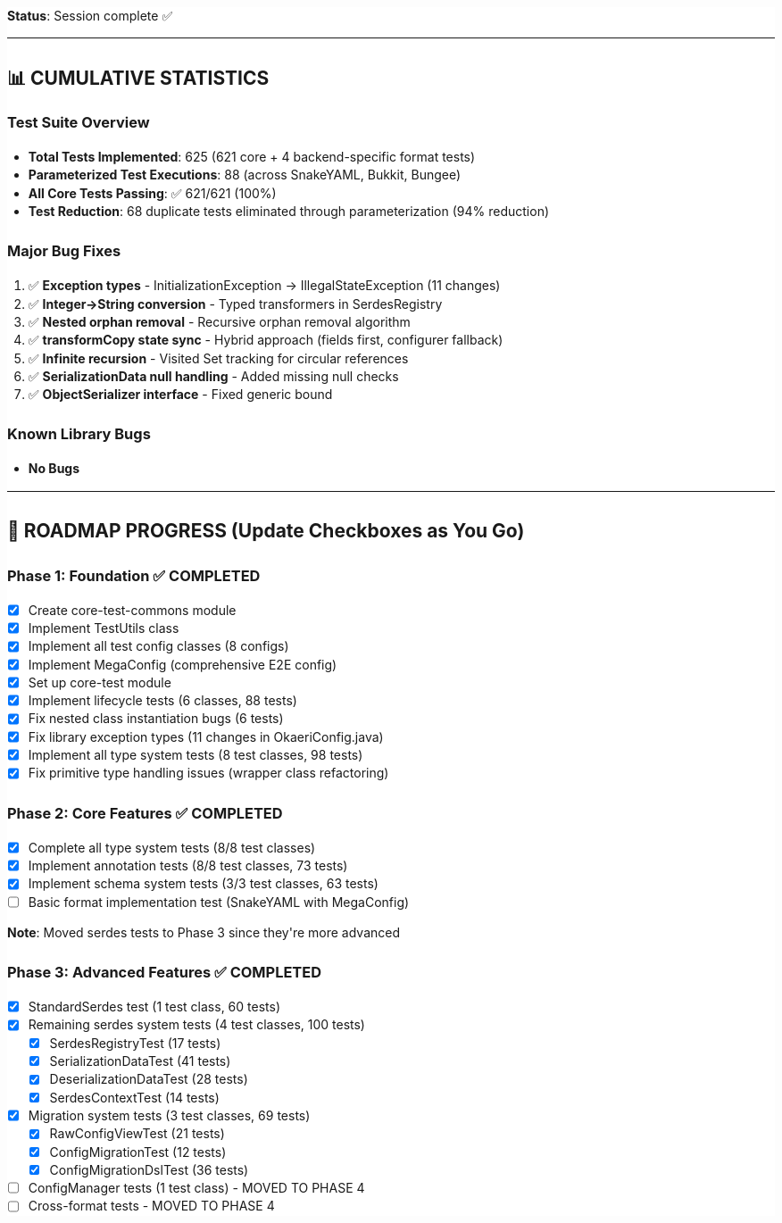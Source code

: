 **Status**: Session complete ✅

---

## 📊 CUMULATIVE STATISTICS

### Test Suite Overview
- **Total Tests Implemented**: 625 (621 core + 4 backend-specific format tests)
- **Parameterized Test Executions**: 88 (across SnakeYAML, Bukkit, Bungee)
- **All Core Tests Passing**: ✅ 621/621 (100%)
- **Test Reduction**: 68 duplicate tests eliminated through parameterization (94% reduction)

### Major Bug Fixes
1. ✅ **Exception types** - InitializationException → IllegalStateException (11 changes)
2. ✅ **Integer→String conversion** - Typed transformers in SerdesRegistry
3. ✅ **Nested orphan removal** - Recursive orphan removal algorithm
4. ✅ **transformCopy state sync** - Hybrid approach (fields first, configurer fallback)
5. ✅ **Infinite recursion** - Visited Set tracking for circular references
6. ✅ **SerializationData null handling** - Added missing null checks
7. ✅ **ObjectSerializer interface** - Fixed generic bound

### Known Library Bugs
- **No Bugs**

---

## 📝 ROADMAP PROGRESS (Update Checkboxes as You Go)

### Phase 1: Foundation ✅ COMPLETED
- [x] Create core-test-commons module
- [x] Implement TestUtils class
- [x] Implement all test config classes (8 configs)
- [x] Implement MegaConfig (comprehensive E2E config)
- [x] Set up core-test module
- [x] Implement lifecycle tests (6 classes, 88 tests)
- [x] Fix nested class instantiation bugs (6 tests)
- [x] Fix library exception types (11 changes in OkaeriConfig.java)
- [x] Implement all type system tests (8 test classes, 98 tests)
- [x] Fix primitive type handling issues (wrapper class refactoring)

### Phase 2: Core Features ✅ COMPLETED
- [x] Complete all type system tests (8/8 test classes)
- [x] Implement annotation tests (8/8 test classes, 73 tests)
- [x] Implement schema system tests (3/3 test classes, 63 tests)
- [ ] Basic format implementation test (SnakeYAML with MegaConfig)

**Note**: Moved serdes tests to Phase 3 since they're more advanced

### Phase 3: Advanced Features ✅ COMPLETED
- [x] StandardSerdes test (1 test class, 60 tests)
- [x] Remaining serdes system tests (4 test classes, 100 tests)
  - [x] SerdesRegistryTest (17 tests)
  - [x] SerializationDataTest (41 tests)
  - [x] DeserializationDataTest (28 tests)
  - [x] SerdesContextTest (14 tests)
- [x] Migration system tests (3 test classes, 69 tests)
  - [x] RawConfigViewTest (21 tests)
  - [x] ConfigMigrationTest (12 tests)
  - [x] ConfigMigrationDslTest (36 tests)
- [ ] ConfigManager tests (1 test class) - MOVED TO PHASE 4
- [ ] Cross-format tests - MOVED TO PHASE 4
